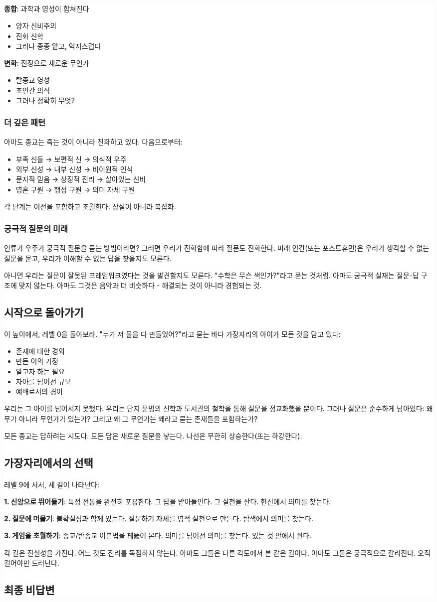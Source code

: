 **종합**: 과학과 영성이 합쳐진다
- 양자 신비주의
- 진화 신학
- 그러나 종종 얕고, 억지스럽다

**변화**: 진정으로 새로운 무언가
- 탈종교 영성
- 초인간 의식
- 그러나 정확히 무엇?

### 더 깊은 패턴

아마도 종교는 죽는 것이 아니라 진화하고 있다. 다음으로부터:
- 부족 신들 → 보편적 신 → 의식적 우주
- 외부 신성 → 내부 신성 → 비이원적 인식
- 문자적 믿음 → 상징적 진리 → 살아있는 신비
- 영혼 구원 → 행성 구원 → 의미 자체 구원

각 단계는 이전을 포함하고 초월한다. 상실이 아니라 복잡화.

### 궁극적 질문의 미래

인류가 우주가 궁극적 질문을 묻는 방법이라면? 그러면 우리가 진화함에 따라 질문도 진화한다. 미래 인간(또는 포스트휴먼)은 우리가 생각할 수 없는 질문을 묻고, 우리가 이해할 수 없는 답을 찾을지도 모른다.

아니면 우리는 질문이 잘못된 프레임워크였다는 것을 발견할지도 모른다. "수학은 무슨 색인가?"라고 묻는 것처럼. 아마도 궁극적 실재는 질문-답 구조에 맞지 않는다. 아마도 그것은 음악과 더 비슷하다 - 해결되는 것이 아니라 경험되는 것.

## 시작으로 돌아가기

이 높이에서, 레벨 0을 돌아보라. "누가 저 물을 다 만들었어?"라고 묻는 바다 가장자리의 아이가 모든 것을 담고 있다:
- 존재에 대한 경외
- 만든 이의 가정
- 알고자 하는 필요
- 자아를 넘어선 규모
- 예배로서의 경이

우리는 그 아이를 넘어서지 못했다. 우리는 단지 문명의 신학과 도서관의 철학을 통해 질문을 정교화했을 뿐이다. 그러나 질문은 순수하게 남아있다: 왜 무가 아니라 무언가가 있는가? 그리고 왜 그 무언가는 왜라고 묻는 존재들을 포함하는가?

모든 종교는 답하려는 시도다. 모든 답은 새로운 질문을 낳는다. 나선은 무한히 상승한다(또는 하강한다).

## 가장자리에서의 선택

레벨 9에 서서, 세 길이 나타난다:

**1. 신앙으로 뛰어들기**: 특정 전통을 완전히 포용한다. 그 답을 받아들인다. 그 실천을 산다. 헌신에서 의미를 찾는다.

**2. 질문에 머물기**: 불확실성과 함께 있는다. 질문하기 자체를 영적 실천으로 만든다. 탐색에서 의미를 찾는다.

**3. 게임을 초월하기**: 종교/반종교 이분법을 꿰뚫어 본다. 의미를 넘어선 의미를 찾는다. 있는 것 안에서 쉰다.

각 길은 진실성을 가진다. 어느 것도 진리를 독점하지 않는다. 아마도 그들은 다른 각도에서 본 같은 길이다. 아마도 그들은 궁극적으로 갈라진다. 오직 걸어야만 드러난다.

## 최종 비답변
